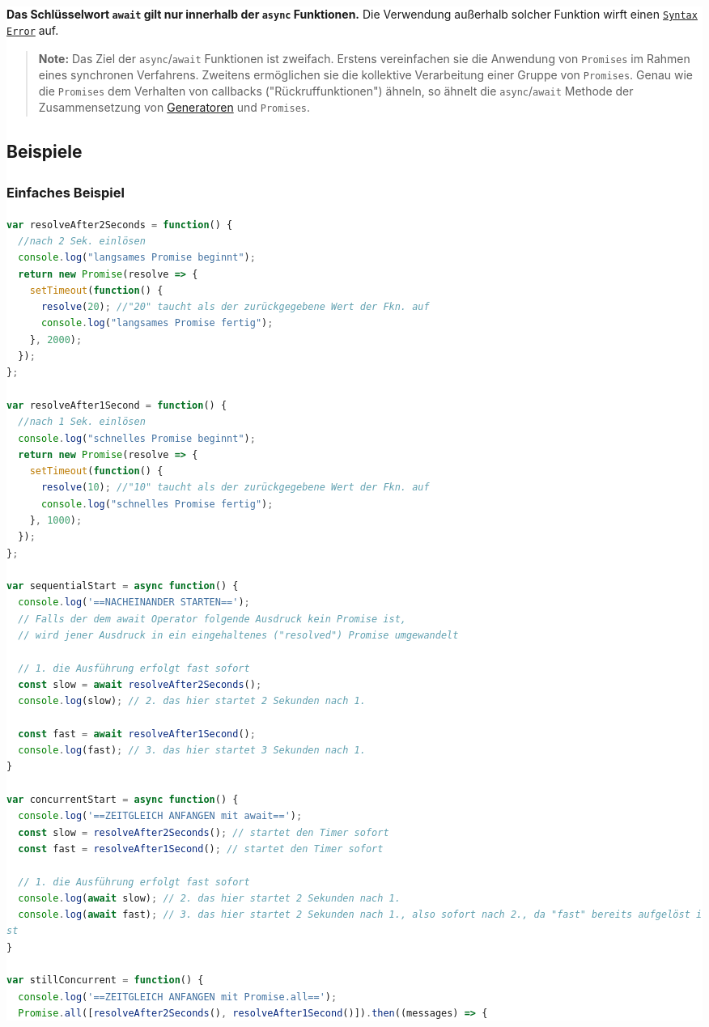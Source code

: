 **Das Schlüsselwort `await` gilt nur innerhalb der `async` Funktionen.** Die Verwendung außerhalb solcher Funktion wirft einen [`SyntaxError`](/de/docs/Web/JavaScript/Reference/Global_Objects/SyntaxError) auf.

> **Note:** Das Ziel der `async`/`await` Funktionen ist zweifach. Erstens vereinfachen sie die Anwendung von `Promises` im Rahmen eines synchronen Verfahrens. Zweitens ermöglichen sie die kollektive Verarbeitung einer Gruppe von `Promises`. Genau wie die `Promises` dem Verhalten von callbacks ("Rückruffunktionen") ähneln, so ähnelt die `async`/`await` Methode der Zusammensetzung von [Generatoren](/de/docs/Web/JavaScript/Guide/Iterators_and_Generators) und `Promises`.

## Beispiele

### Einfaches Beispiel

```js
var resolveAfter2Seconds = function() {
  //nach 2 Sek. einlösen
  console.log("langsames Promise beginnt");
  return new Promise(resolve => {
    setTimeout(function() {
      resolve(20); //"20" taucht als der zurückgegebene Wert der Fkn. auf
      console.log("langsames Promise fertig");
    }, 2000);
  });
};

var resolveAfter1Second = function() {
  //nach 1 Sek. einlösen
  console.log("schnelles Promise beginnt");
  return new Promise(resolve => {
    setTimeout(function() {
      resolve(10); //"10" taucht als der zurückgegebene Wert der Fkn. auf
      console.log("schnelles Promise fertig");
    }, 1000);
  });
};

var sequentialStart = async function() {
  console.log('==NACHEINANDER STARTEN==');
  // Falls der dem await Operator folgende Ausdruck kein Promise ist,
  // wird jener Ausdruck in ein eingehaltenes ("resolved") Promise umgewandelt

  // 1. die Ausführung erfolgt fast sofort
  const slow = await resolveAfter2Seconds();
  console.log(slow); // 2. das hier startet 2 Sekunden nach 1.

  const fast = await resolveAfter1Second();
  console.log(fast); // 3. das hier startet 3 Sekunden nach 1.
}

var concurrentStart = async function() {
  console.log('==ZEITGLEICH ANFANGEN mit await==');
  const slow = resolveAfter2Seconds(); // startet den Timer sofort
  const fast = resolveAfter1Second(); // startet den Timer sofort

  // 1. die Ausführung erfolgt fast sofort
  console.log(await slow); // 2. das hier startet 2 Sekunden nach 1.
  console.log(await fast); // 3. das hier startet 2 Sekunden nach 1., also sofort nach 2., da "fast" bereits aufgelöst ist
}

var stillConcurrent = function() {
  console.log('==ZEITGLEICH ANFANGEN mit Promise.all==');
  Promise.all([resolveAfter2Seconds(), resolveAfter1Second()]).then((messages) => {
```